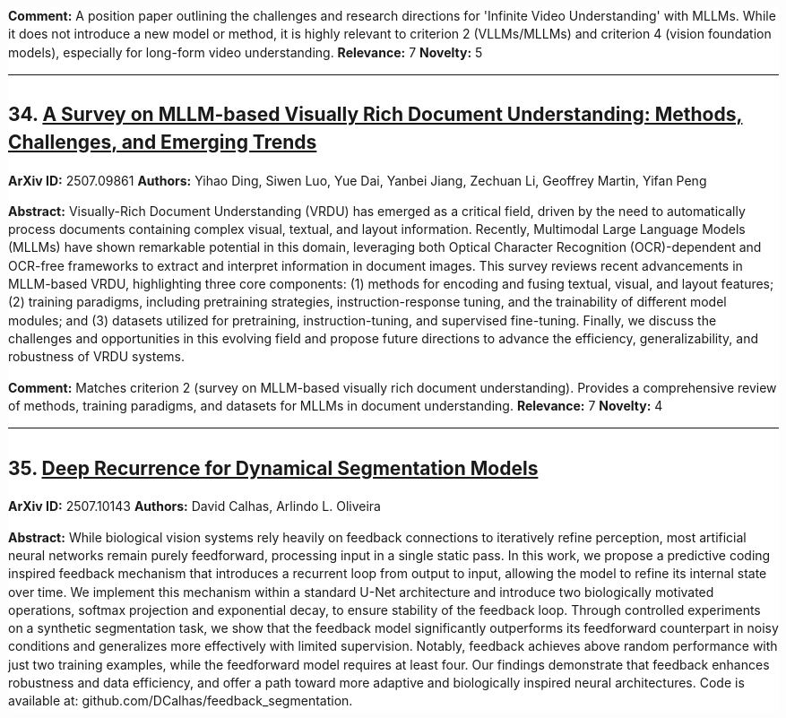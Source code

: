 **Comment:** A position paper outlining the challenges and research directions for 'Infinite Video Understanding' with MLLMs. While it does not introduce a new model or method, it is highly relevant to criterion 2 (VLLMs/MLLMs) and criterion 4 (vision foundation models), especially for long-form video understanding.
**Relevance:** 7
**Novelty:** 5

---

## 34. [A Survey on MLLM-based Visually Rich Document Understanding: Methods, Challenges, and Emerging Trends](https://arxiv.org/abs/2507.09861) <a id="link34"></a>
**ArXiv ID:** 2507.09861
**Authors:** Yihao Ding, Siwen Luo, Yue Dai, Yanbei Jiang, Zechuan Li, Geoffrey Martin, Yifan Peng

**Abstract:**  Visually-Rich Document Understanding (VRDU) has emerged as a critical field, driven by the need to automatically process documents containing complex visual, textual, and layout information. Recently, Multimodal Large Language Models (MLLMs) have shown remarkable potential in this domain, leveraging both Optical Character Recognition (OCR)-dependent and OCR-free frameworks to extract and interpret information in document images. This survey reviews recent advancements in MLLM-based VRDU, highlighting three core components: (1) methods for encoding and fusing textual, visual, and layout features; (2) training paradigms, including pretraining strategies, instruction-response tuning, and the trainability of different model modules; and (3) datasets utilized for pretraining, instruction-tuning, and supervised fine-tuning. Finally, we discuss the challenges and opportunities in this evolving field and propose future directions to advance the efficiency, generalizability, and robustness of VRDU systems.

**Comment:** Matches criterion 2 (survey on MLLM-based visually rich document understanding). Provides a comprehensive review of methods, training paradigms, and datasets for MLLMs in document understanding.
**Relevance:** 7
**Novelty:** 4

---

## 35. [Deep Recurrence for Dynamical Segmentation Models](https://arxiv.org/abs/2507.10143) <a id="link35"></a>
**ArXiv ID:** 2507.10143
**Authors:** David Calhas, Arlindo L. Oliveira

**Abstract:**  While biological vision systems rely heavily on feedback connections to iteratively refine perception, most artificial neural networks remain purely feedforward, processing input in a single static pass. In this work, we propose a predictive coding inspired feedback mechanism that introduces a recurrent loop from output to input, allowing the model to refine its internal state over time. We implement this mechanism within a standard U-Net architecture and introduce two biologically motivated operations, softmax projection and exponential decay, to ensure stability of the feedback loop. Through controlled experiments on a synthetic segmentation task, we show that the feedback model significantly outperforms its feedforward counterpart in noisy conditions and generalizes more effectively with limited supervision. Notably, feedback achieves above random performance with just two training examples, while the feedforward model requires at least four. Our findings demonstrate that feedback enhances robustness and data efficiency, and offer a path toward more adaptive and biologically inspired neural architectures. Code is available at: github.com/DCalhas/feedback_segmentation.

